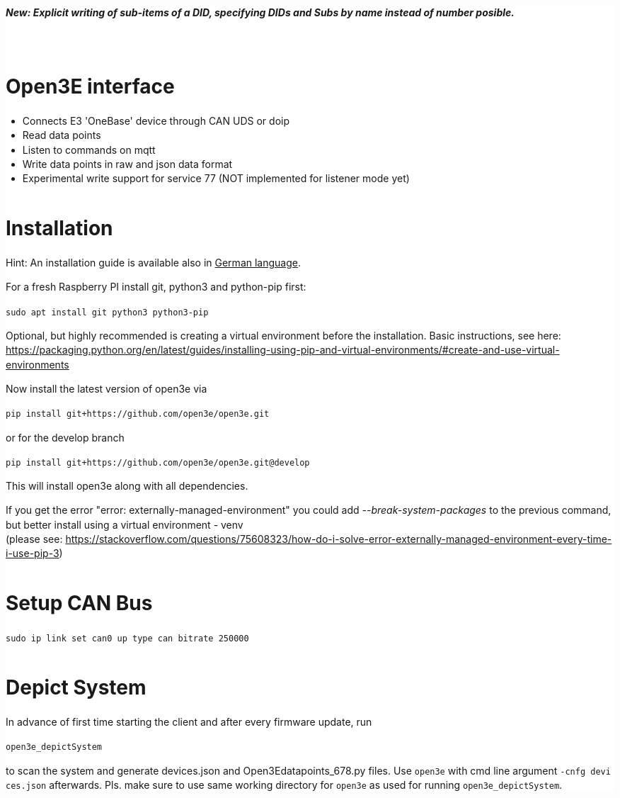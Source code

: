 **_New: Explicit writing of sub-items of a DID, specifying DIDs and Subs by name instead of number posible._**

<BR>

# Open3E interface

* Connects E3 'OneBase' device through CAN UDS or doip
* Read data points
* Listen to commands on mqtt
* Write data points in raw and json data format
* Experimental write support for service 77 (NOT implemented for listener mode yet)

# Installation
Hint: An installation guide is available also in [German language](https://github.com/open3e/open3e/wiki/030-Installation-und-Inbetriebnahme-von-open3E).

For a fresh Raspberry PI install git, python3 and python-pip first:

    sudo apt install git python3 python3-pip  

Optional, but highly recommended is creating a virtual environment before the installation. Basic instructions, see here: https://packaging.python.org/en/latest/guides/installing-using-pip-and-virtual-environments/#create-and-use-virtual-environments

Now install the latest version of open3e via

    pip install git+https://github.com/open3e/open3e.git

or for the develop branch

    pip install git+https://github.com/open3e/open3e.git@develop

This will install open3e along with all dependencies.

If you get the error "error: externally-managed-environment" you could add *--break-system-packages* to the previous command, but better install using a virtual environment - venv<br>
(please see: https://stackoverflow.com/questions/75608323/how-do-i-solve-error-externally-managed-environment-every-time-i-use-pip-3)  

# Setup CAN Bus
    sudo ip link set can0 up type can bitrate 250000

# Depict System
In advance of first time starting the client and after every firmware update, run 
    
    open3e_depictSystem
    
to scan the system and generate devices.json and Open3Edatapoints_678.py files. 
Use `open3e` with cmd line argument `-cnfg devices.json` afterwards.
Pls. make sure to use same working directory for `open3e` as used for running `open3e_depictSystem`.
